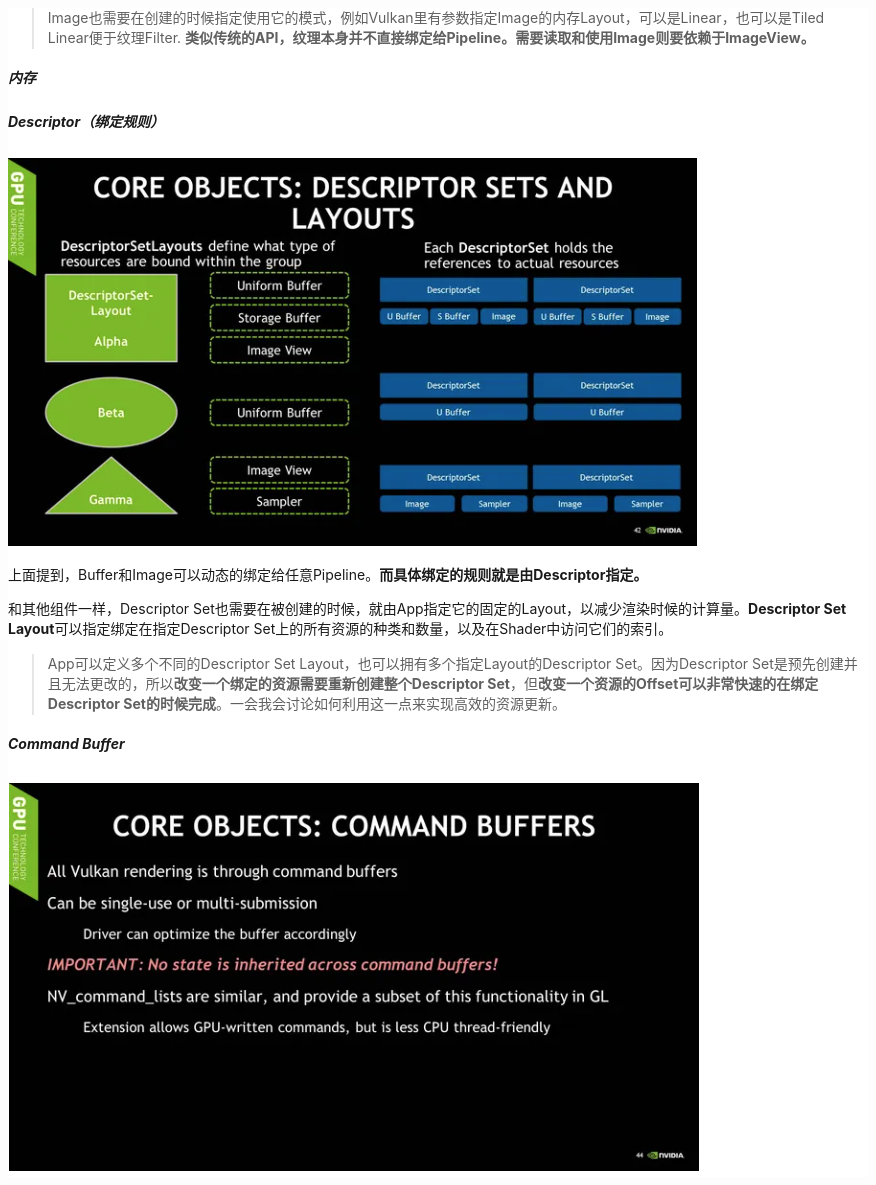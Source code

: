 > Image也需要在创建的时候指定使用它的模式，例如Vulkan里有参数指定Image的内存Layout，可以是Linear，也可以是Tiled Linear便于纹理Filter. **类似传统的API，纹理本身并不直接绑定给Pipeline。需要读取和使用Image则要依赖于ImageView。**

##### 内存

##### Descriptor（绑定规则）

![image-20240302075142922](figures/image-20240302075142922.png)

上面提到，Buffer和Image可以动态的绑定给任意Pipeline。**而具体绑定的规则就是由Descriptor指定。**

和其他组件一样，Descriptor Set也需要在被创建的时候，就由App指定它的固定的Layout，以减少渲染时候的计算量。**Descriptor Set Layout**可以指定绑定在指定Descriptor Set上的所有资源的种类和数量，以及在Shader中访问它们的索引。

> App可以定义多个不同的Descriptor Set Layout，也可以拥有多个指定Layout的Descriptor Set。因为Descriptor Set是预先创建并且无法更改的，所以**改变一个绑定的资源需要重新创建整个Descriptor Set**，但**改变一个资源的Offset可以非常快速的在绑定Descriptor Set的时候完成**。一会我会讨论如何利用这一点来实现高效的资源更新。

##### Command Buffer

![image-20240302075801595](figures/image-20240302075801595.png)
